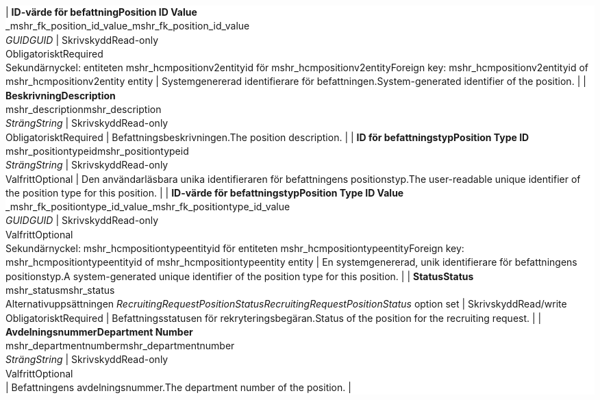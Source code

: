 | <span data-ttu-id="5d1de-143">**ID-värde för befattning**</span><span class="sxs-lookup"><span data-stu-id="5d1de-143">**Position ID Value**</span></span><br><span data-ttu-id="5d1de-144">_mshr_fk_position_id_value</span><span class="sxs-lookup"><span data-stu-id="5d1de-144">_mshr_fk_position_id_value</span></span><br><span data-ttu-id="5d1de-145">*GUID*</span><span class="sxs-lookup"><span data-stu-id="5d1de-145">*GUID*</span></span> | <span data-ttu-id="5d1de-146">Skrivskydd</span><span class="sxs-lookup"><span data-stu-id="5d1de-146">Read-only</span></span><br><span data-ttu-id="5d1de-147">Obligatoriskt</span><span class="sxs-lookup"><span data-stu-id="5d1de-147">Required</span></span><br><span data-ttu-id="5d1de-148">Sekundärnyckel: entiteten mshr_hcmpositionv2entityid för mshr_hcmpositionv2entity</span><span class="sxs-lookup"><span data-stu-id="5d1de-148">Foreign key: mshr_hcmpositionv2entityid of mshr_hcmpositionv2entity entity</span></span> | <span data-ttu-id="5d1de-149">Systemgenererad identifierare för befattningen.</span><span class="sxs-lookup"><span data-stu-id="5d1de-149">System-generated identifier of the position.</span></span> |
| <span data-ttu-id="5d1de-150">**Beskrivning**</span><span class="sxs-lookup"><span data-stu-id="5d1de-150">**Description**</span></span><br><span data-ttu-id="5d1de-151">mshr_description</span><span class="sxs-lookup"><span data-stu-id="5d1de-151">mshr_description</span></span><br><span data-ttu-id="5d1de-152">*Sträng*</span><span class="sxs-lookup"><span data-stu-id="5d1de-152">*String*</span></span> | <span data-ttu-id="5d1de-153">Skrivskydd</span><span class="sxs-lookup"><span data-stu-id="5d1de-153">Read-only</span></span><br><span data-ttu-id="5d1de-154">Obligatoriskt</span><span class="sxs-lookup"><span data-stu-id="5d1de-154">Required</span></span> | <span data-ttu-id="5d1de-155">Befattningsbeskrivningen.</span><span class="sxs-lookup"><span data-stu-id="5d1de-155">The position description.</span></span> |
| <span data-ttu-id="5d1de-156">**ID för befattningstyp**</span><span class="sxs-lookup"><span data-stu-id="5d1de-156">**Position Type ID**</span></span><br><span data-ttu-id="5d1de-157">mshr_positiontypeid</span><span class="sxs-lookup"><span data-stu-id="5d1de-157">mshr_positiontypeid</span></span><br><span data-ttu-id="5d1de-158">*Sträng*</span><span class="sxs-lookup"><span data-stu-id="5d1de-158">*String*</span></span> | <span data-ttu-id="5d1de-159">Skrivskydd</span><span class="sxs-lookup"><span data-stu-id="5d1de-159">Read-only</span></span><br><span data-ttu-id="5d1de-160">Valfritt</span><span class="sxs-lookup"><span data-stu-id="5d1de-160">Optional</span></span> | <span data-ttu-id="5d1de-161">Den användarläsbara unika identifieraren för befattningens positionstyp.</span><span class="sxs-lookup"><span data-stu-id="5d1de-161">The user-readable unique identifier of the position type for this position.</span></span> |
| <span data-ttu-id="5d1de-162">**ID-värde för befattningstyp**</span><span class="sxs-lookup"><span data-stu-id="5d1de-162">**Position Type ID Value**</span></span><br><span data-ttu-id="5d1de-163">_mshr_fk_positiontype_id_value</span><span class="sxs-lookup"><span data-stu-id="5d1de-163">_mshr_fk_positiontype_id_value</span></span><br><span data-ttu-id="5d1de-164">*GUID*</span><span class="sxs-lookup"><span data-stu-id="5d1de-164">*GUID*</span></span> | <span data-ttu-id="5d1de-165">Skrivskydd</span><span class="sxs-lookup"><span data-stu-id="5d1de-165">Read-only</span></span><br><span data-ttu-id="5d1de-166">Valfritt</span><span class="sxs-lookup"><span data-stu-id="5d1de-166">Optional</span></span><br><span data-ttu-id="5d1de-167">Sekundärnyckel: mshr_hcmpositiontypeentityid för entiteten mshr_hcmpositiontypeentity</span><span class="sxs-lookup"><span data-stu-id="5d1de-167">Foreign key: mshr_hcmpositiontypeentityid of mshr_hcmpositiontypeentity entity</span></span> | <span data-ttu-id="5d1de-168">En systemgenererad, unik identifierare för befattningens positionstyp.</span><span class="sxs-lookup"><span data-stu-id="5d1de-168">A system-generated unique identifier of the position type for this position.</span></span> |
| <span data-ttu-id="5d1de-169">**Status**</span><span class="sxs-lookup"><span data-stu-id="5d1de-169">**Status**</span></span><br><span data-ttu-id="5d1de-170">mshr_status</span><span class="sxs-lookup"><span data-stu-id="5d1de-170">mshr_status</span></span><br><span data-ttu-id="5d1de-171">Alternativuppsättningen *RecruitingRequestPositionStatus*</span><span class="sxs-lookup"><span data-stu-id="5d1de-171">*RecruitingRequestPositionStatus* option set</span></span> | <span data-ttu-id="5d1de-172">Skrivskydd</span><span class="sxs-lookup"><span data-stu-id="5d1de-172">Read/write</span></span><br><span data-ttu-id="5d1de-173">Obligatoriskt</span><span class="sxs-lookup"><span data-stu-id="5d1de-173">Required</span></span> | <span data-ttu-id="5d1de-174">Befattningsstatusen för rekryteringsbegäran.</span><span class="sxs-lookup"><span data-stu-id="5d1de-174">Status of the position for the recruiting request.</span></span> |
| <span data-ttu-id="5d1de-175">**Avdelningsnummer**</span><span class="sxs-lookup"><span data-stu-id="5d1de-175">**Department Number**</span></span><br><span data-ttu-id="5d1de-176">mshr_departmentnumber</span><span class="sxs-lookup"><span data-stu-id="5d1de-176">mshr_departmentnumber</span></span><br><span data-ttu-id="5d1de-177">*Sträng*</span><span class="sxs-lookup"><span data-stu-id="5d1de-177">*String*</span></span> | <span data-ttu-id="5d1de-178">Skrivskydd</span><span class="sxs-lookup"><span data-stu-id="5d1de-178">Read-only</span></span><br><span data-ttu-id="5d1de-179">Valfritt</span><span class="sxs-lookup"><span data-stu-id="5d1de-179">Optional</span></span><br> | <span data-ttu-id="5d1de-180">Befattningens avdelningsnummer.</span><span class="sxs-lookup"><span data-stu-id="5d1de-180">The department number of the position.</span></span> |